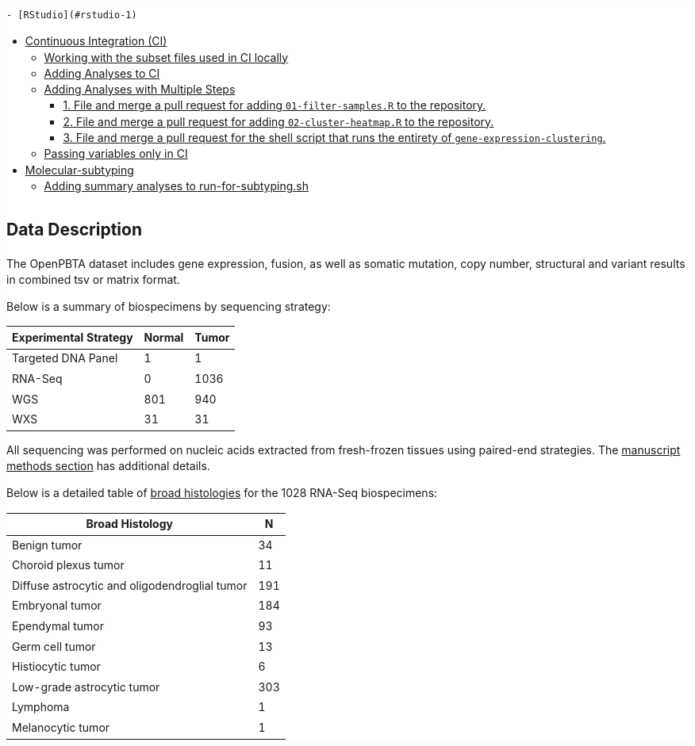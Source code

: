     - [RStudio](#rstudio-1)
  - [Continuous Integration (CI)](#continuous-integration-ci)
    - [Working with the subset files used in CI locally](#working-with-the-subset-files-used-in-ci-locally)
    - [Adding Analyses to CI](#adding-analyses-to-ci)
    - [Adding Analyses with Multiple Steps](#adding-analyses-with-multiple-steps)
      - [1. File and merge a pull request for adding `01-filter-samples.R` to the repository.](#1-file-and-merge-a-pull-request-for-adding-01-filter-samplesr-to-the-repository)
      - [2. File and merge a pull request for adding `02-cluster-heatmap.R` to the repository.](#2-file-and-merge-a-pull-request-for-adding-02-cluster-heatmapr-to-the-repository)
      - [3. File and merge a pull request for the shell script that runs the entirety of `gene-expression-clustering`.](#3-file-and-merge-a-pull-request-for-the-shell-script-that-runs-the-entirety-of-gene-expression-clustering)
    - [Passing variables only in CI](#passing-variables-only-in-ci)
  - [Molecular-subtyping](#molecular-subtyping)
    - [Adding summary analyses to run-for-subtyping.sh](#adding-summary-analyses-to-run-for-subtypingsh)



## Data Description

The OpenPBTA dataset includes gene expression, fusion, as well as somatic mutation, copy number, structural and variant results in combined tsv or matrix format.

Below is a summary of biospecimens by sequencing strategy:


| Experimental Strategy | Normal | Tumor |
|-----------------------|--------|-------|
| Targeted DNA Panel | 1 | 1 |
| RNA-Seq | 0 | 1036 |
| WGS | 801 | 940 |
| WXS | 31 | 31 |


All sequencing was performed on nucleic acids extracted from fresh-frozen tissues using paired-end strategies.
The [manuscript methods section](https://github.com/AlexsLemonade/OpenPBTA-manuscript/blob/master/content/03.methods.md#data-generation) has additional details.

Below is a detailed table of [broad histologies](https://github.com/AlexsLemonade/OpenPBTA-manuscript/blob/master/content/03.methods.md#who-classification-of-disease-types) for the 1028 RNA-Seq biospecimens:


| Broad Histology | N |
|-----------------------------------------------|-----|
| Benign tumor | 34 |
| Choroid plexus tumor | 11 |
| Diffuse astrocytic and oligodendroglial tumor | 191 |
| Embryonal tumor | 184 |
| Ependymal tumor | 93 |
| Germ cell tumor | 13 |
| Histiocytic tumor | 6 |
| Low-grade astrocytic tumor | 303 |
| Lymphoma | 1 |
| Melanocytic tumor | 1 |